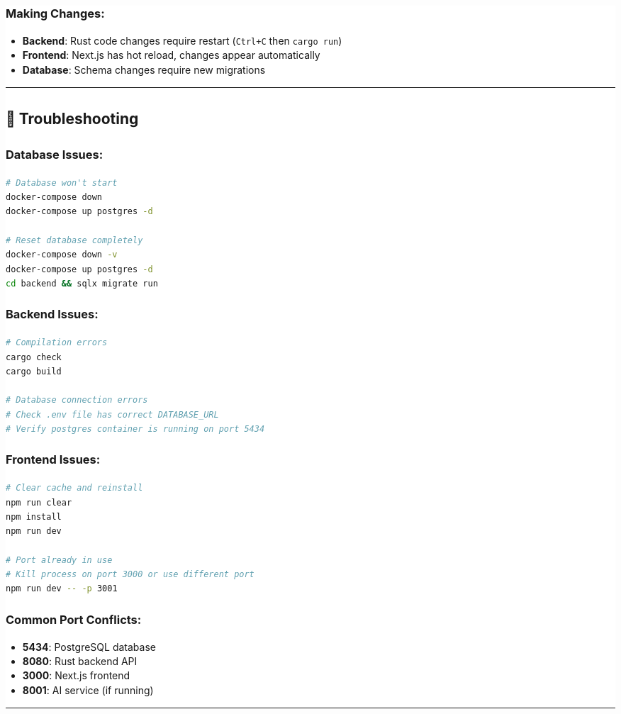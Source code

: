 ### Making Changes:
- **Backend**: Rust code changes require restart (`Ctrl+C` then `cargo run`)
- **Frontend**: Next.js has hot reload, changes appear automatically
- **Database**: Schema changes require new migrations

---

## 🔧 Troubleshooting

### Database Issues:
```bash
# Database won't start
docker-compose down
docker-compose up postgres -d

# Reset database completely
docker-compose down -v
docker-compose up postgres -d
cd backend && sqlx migrate run
```

### Backend Issues:
```bash
# Compilation errors
cargo check
cargo build

# Database connection errors
# Check .env file has correct DATABASE_URL
# Verify postgres container is running on port 5434
```

### Frontend Issues:
```bash
# Clear cache and reinstall
npm run clear
npm install
npm run dev

# Port already in use
# Kill process on port 3000 or use different port
npm run dev -- -p 3001
```

### Common Port Conflicts:
- **5434**: PostgreSQL database
- **8080**: Rust backend API
- **3000**: Next.js frontend
- **8001**: AI service (if running)

---

